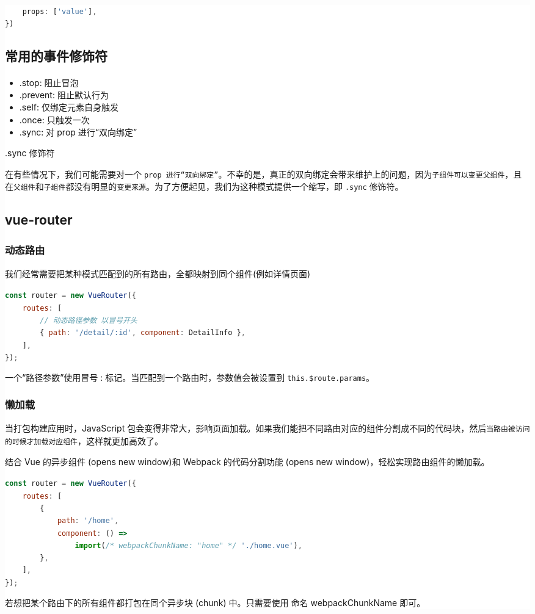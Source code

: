 ```js
    props: ['value'],
})
```

## 常用的事件修饰符

-   .stop: 阻止冒泡
-   .prevent: 阻止默认行为
-   .self: 仅绑定元素自身触发
-   .once: 只触发一次
-   .sync: 对 prop 进行“双向绑定”

.sync 修饰符

在有些情况下，我们可能需要对一个 `prop 进行“双向绑定”`。不幸的是，真正的双向绑定会带来维护上的问题，因为`子组件可以变更父组件`，且在`父组件`和`子组件`都没有明显的`变更来源`。为了方便起见，我们为这种模式提供一个缩写，即 `.sync` 修饰符。

## vue-router

### 动态路由

我们经常需要把某种模式匹配到的所有路由，全都映射到同个组件(例如详情页面)

```js
const router = new VueRouter({
    routes: [
        // 动态路径参数 以冒号开头
        { path: '/detail/:id', component: DetailInfo },
    ],
});
```

一个“路径参数”使用冒号 : 标记。当匹配到一个路由时，参数值会被设置到 `this.$route.params`。

### 懒加载

当打包构建应用时，JavaScript 包会变得非常大，影响页面加载。如果我们能把不同路由对应的组件分割成不同的代码块，然后`当路由被访问的时候才加载对应组件`，这样就更加高效了。

结合 Vue 的异步组件 (opens new window)和 Webpack 的代码分割功能 (opens new window)，轻松实现路由组件的懒加载。

```js
const router = new VueRouter({
    routes: [
        {
            path: '/home',
            component: () =>
                import(/* webpackChunkName: "home" */ './home.vue'),
        },
    ],
});
```

若想把某个路由下的所有组件都打包在同个异步块 (chunk) 中。只需要使用 命名 webpackChunkName 即可。
